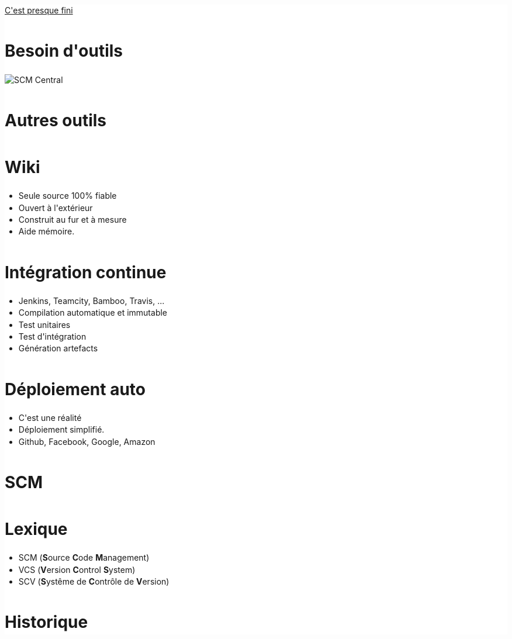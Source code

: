 [C'est presque fini](http://geekandpoke.typepad.com/geekandpoke/2012/10/doad.html)



# Besoin d'outils

![SCM Central](images/ScmCentral.png)



# Autres outils


# Wiki

 * Seule source 100% fiable
 * Ouvert à l'extérieur
 * Construit au fur et à mesure
 * Aide mémoire.


# Intégration continue
 * Jenkins, Teamcity, Bamboo, Travis, ...
 * Compilation automatique et immutable
 * Test unitaires
 * Test d'intégration
 * Génération artefacts


# Déploiement auto
 * C'est une réalité
 * Déploiement simplifié.
 * Github, Facebook, Google, Amazon



# SCM


# Lexique

 * SCM (**S**ource **C**ode **M**anagement)
 * VCS (**V**ersion **C**ontrol **S**ystem)
 * SCV (**S**ystême de **C**ontrôle de **V**ersion)


# Historique
